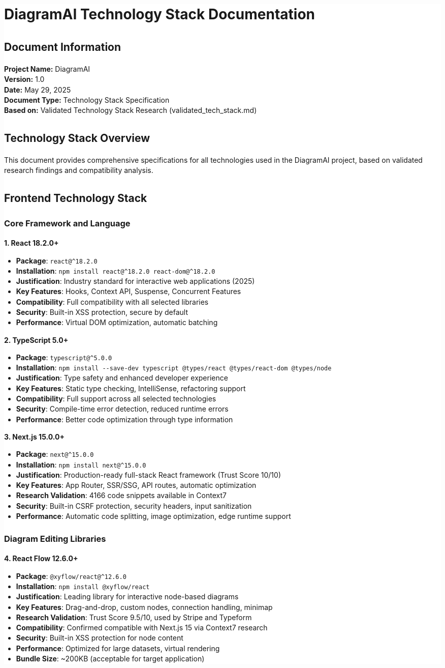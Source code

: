 # DiagramAI Technology Stack Documentation

## Document Information

**Project Name:** DiagramAI  
**Version:** 1.0  
**Date:** May 29, 2025  
**Document Type:** Technology Stack Specification  
**Based on:** Validated Technology Stack Research (validated_tech_stack.md)  

## Technology Stack Overview

This document provides comprehensive specifications for all technologies used in the DiagramAI project, based on validated research findings and compatibility analysis.

## Frontend Technology Stack

### Core Framework and Language

**1. React 18.2.0+**
- **Package**: `react@^18.2.0`
- **Installation**: `npm install react@^18.2.0 react-dom@^18.2.0`
- **Justification**: Industry standard for interactive web applications (2025)
- **Key Features**: Hooks, Context API, Suspense, Concurrent Features
- **Compatibility**: Full compatibility with all selected libraries
- **Security**: Built-in XSS protection, secure by default
- **Performance**: Virtual DOM optimization, automatic batching

**2. TypeScript 5.0+**
- **Package**: `typescript@^5.0.0`
- **Installation**: `npm install --save-dev typescript @types/react @types/react-dom @types/node`
- **Justification**: Type safety and enhanced developer experience
- **Key Features**: Static type checking, IntelliSense, refactoring support
- **Compatibility**: Full support across all selected technologies
- **Security**: Compile-time error detection, reduced runtime errors
- **Performance**: Better code optimization through type information

**3. Next.js 15.0.0+**
- **Package**: `next@^15.0.0`
- **Installation**: `npm install next@^15.0.0`
- **Justification**: Production-ready full-stack React framework (Trust Score 10/10)
- **Key Features**: App Router, SSR/SSG, API routes, automatic optimization
- **Research Validation**: 4166 code snippets available in Context7
- **Security**: Built-in CSRF protection, security headers, input sanitization
- **Performance**: Automatic code splitting, image optimization, edge runtime support

### Diagram Editing Libraries

**4. React Flow 12.6.0+**
- **Package**: `@xyflow/react@^12.6.0`
- **Installation**: `npm install @xyflow/react`
- **Justification**: Leading library for interactive node-based diagrams
- **Key Features**: Drag-and-drop, custom nodes, connection handling, minimap
- **Research Validation**: Trust Score 9.5/10, used by Stripe and Typeform
- **Compatibility**: Confirmed compatible with Next.js 15 via Context7 research
- **Security**: Built-in XSS protection for node content
- **Performance**: Optimized for large datasets, virtual rendering
- **Bundle Size**: ~200KB (acceptable for target application)

